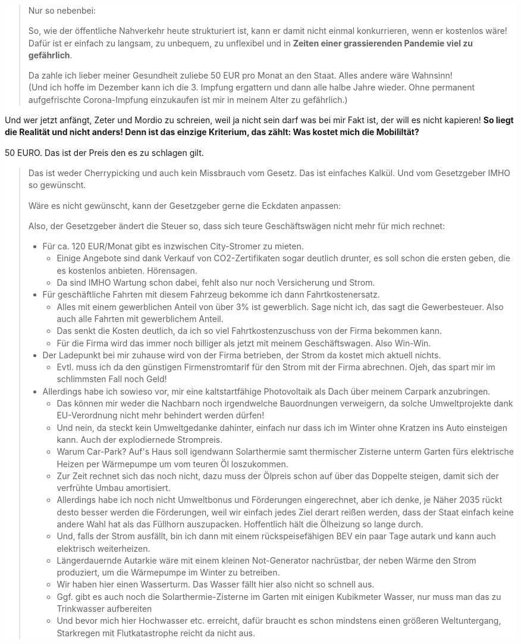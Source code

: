 > Nur so nebenbei:
> 
> So, wie der öffentliche Nahverkehr heute strukturiert ist, kann er damit nicht einmal konkurrieren, wenn er kostenlos wäre!
> Dafür ist er einfach zu langsam, zu unbequem, zu unflexibel und in **Zeiten einer grassierenden Pandemie viel zu gefährlich**.
> 
> Da zahle ich lieber meiner Gesundheit zuliebe 50 EUR pro Monat an den Staat.  Alles andere wäre Wahnsinn!  
> (Und ich hoffe im Dezember kann ich die 3. Impfung ergattern und dann alle halbe Jahre wieder.
> Ohne permanent aufgefrischte Corona-Impfung einzukaufen ist mir in meinem Alter zu gefährlich.)

Und wer jetzt anfängt, Zeter und Mordio zu schreien, weil ja nicht sein darf was bei mir Fakt ist, der will es nicht kapieren!
**So liegt die Realität und nicht anders!  Denn ist das einzige Kriterium, das zählt:  Was kostet mich die Mobililtät?**

50 EURO.  Das ist der Preis den es zu schlagen gilt.

> Das ist weder Cherrypicking und auch kein Missbrauch vom Gesetz.  Das ist einfaches Kalkül.  Und vom Gesetzgeber IMHO so gewünscht.
> 
> Wäre es nicht gewünscht, kann der Gesetzgeber gerne die Eckdaten anpassen:
>
> Also, der Gesetzgeber ändert die Steuer so, dass sich teure Geschäftswägen nicht mehr für mich rechnet:
> 
> - Für ca. 120 EUR/Monat gibt es inzwischen City-Stromer zu mieten.
>   - Einige Angebote sind dank Verkauf von CO2-Zertifikaten sogar deutlich drunter, es soll schon die ersten geben, die es kostenlos anbieten.  Hörensagen.
>   - Da sind IMHO Wartung schon dabei, fehlt also nur noch Versicherung und Strom.
> - Für geschäftliche Fahrten mit diesem Fahrzeug bekomme ich dann Fahrtkostenersatz.
>   - Alles mit einem gewerblichen Anteil von über 3% ist gewerblich.  Sage nicht ich, das sagt die Gewerbesteuer.  Also auch alle Fahrten mit gewerblichem Anteil.
>   - Das senkt die Kosten deutlich, da ich so viel Fahrtkostenzuschuss von der Firma bekommen kann.
>   - Für die Firma wird das immer noch billiger als jetzt mit meinem Geschäftswagen.  Also Win-Win.
> - Der Ladepunkt bei mir zuhause wird von der Firma betrieben, der Strom da kostet mich aktuell nichts.
>   - Evtl. muss ich da den günstigen Firmenstromtarif für den Strom mit der Firma abrechnen.  Ojeh, das spart mir im schlimmsten Fall noch Geld!
> - Allerdings habe ich sowieso vor, mir eine kaltstartfähige Photovoltaik als Dach über meinem Carpark anzubringen.
>   - Das können mir weder die Nachbarn noch irgendwelche Bauordnungen verweigern, da solche Umweltprojekte dank EU-Verordnung nicht mehr behindert werden dürfen!
>   - Und nein, da steckt kein Umweltgedanke dahinter, einfach nur dass ich im Winter ohne Kratzen ins Auto einsteigen kann.  Auch der explodiernede Strompreis.
>   - Warum Car-Park?  Auf's Haus soll igendwann Solarthermie samt thermischer Zisterne unterm Garten fürs elektrische Heizen per Wärmepumpe um vom teuren Öl loszukommen.
>   - Zur Zeit rechnet sich das noch nicht, dazu muss der Ölpreis schon auf über das Doppelte steigen, damit sich der verfrühte Umbau amortisiert.
>   - Allerdings habe ich noch nicht Umweltbonus und Förderungen eingerechnet, aber ich denke, je Näher 2035 rückt desto besser werden die Förderungen, weil wir einfach jedes Ziel derart reißen werden, dass der Staat einfach keine andere Wahl hat als das Füllhorn auszupacken.  Hoffentlich hält die Ölheizung so lange durch.
>   - Und, falls der Strom ausfällt, bin ich dann mit einem rückspeisefähigen BEV ein paar Tage autark und kann auch elektrisch weiterheizen.
>   - Längerdauernde Autarkie wäre mit einem kleinen Not-Generator nachrüstbar, der neben Wärme den Strom produziert, um die Wärmepumpe im Winter zu betreiben.
>   - Wir haben hier einen Wasserturm.  Das Wasser fällt hier also nicht so schnell aus.
>   - Ggf. gibt es auch noch die Solarthermie-Zisterne im Garten mit einigen Kubikmeter Wasser, nur muss man das zu Trinkwasser aufbereiten
>   - Und bevor mich hier Hochwasser etc. erreicht, dafür braucht es schon mindstens einen größeren Weltuntergang, Starkregen mit Flutkatastrophe reicht da nicht aus.